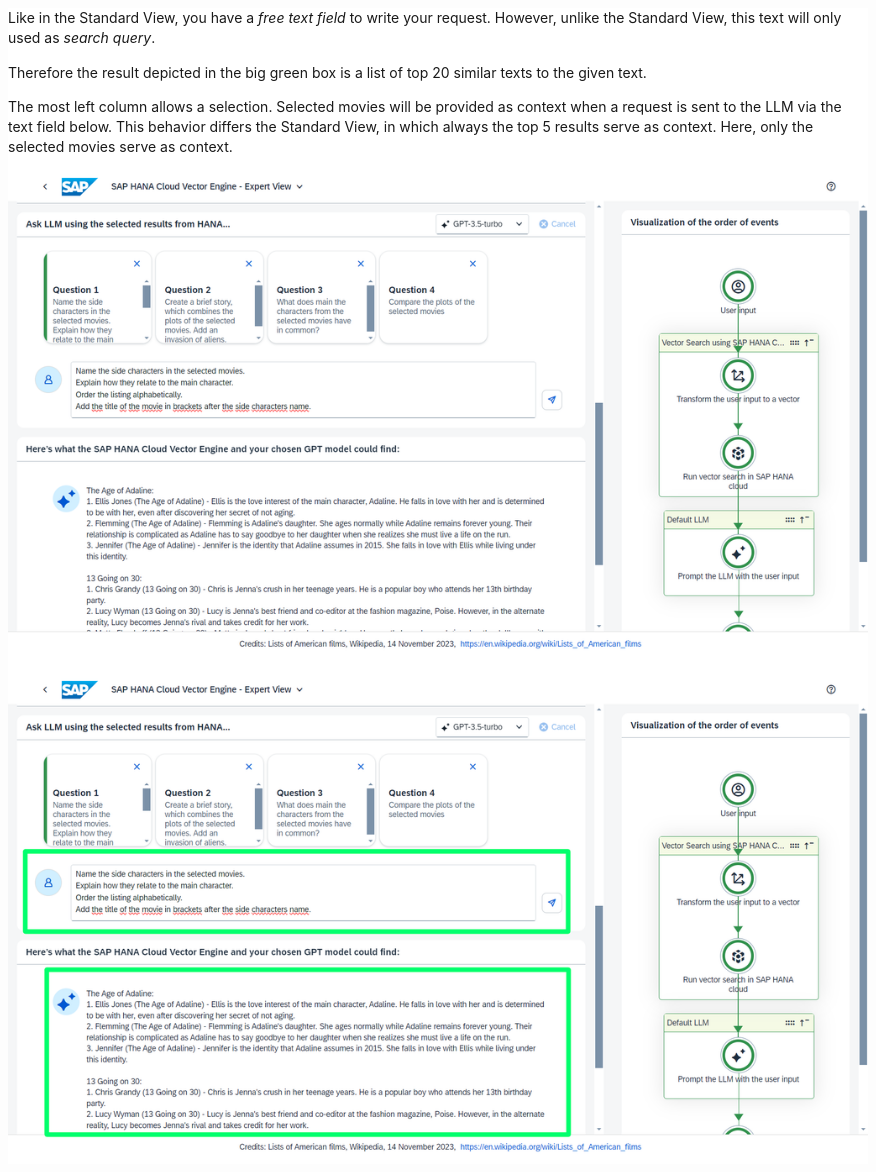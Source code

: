 Like in the Standard View, you have a *free text field* to write your request. However, unlike the Standard View, this text will only used as *search query*.

Therefore the result depicted in the big green box is a list of top 20 similar texts to the given text.

The most left column allows a selection. Selected movies will be provided as context when a request is sent to the LLM via the text field below. This behavior differs the Standard View, in which always the top 5 results serve as context. Here, only the selected movies serve as context.

![Standard View - Expert View LLM Request](./images/VectorEngineDemo-UI-15-Expert-View-LLM-Request.png)

![Standard View - Expert View LLM Request](./images/VectorEngineDemo-UI-16-Expert-View-LLM-Request-highlighted.png)
